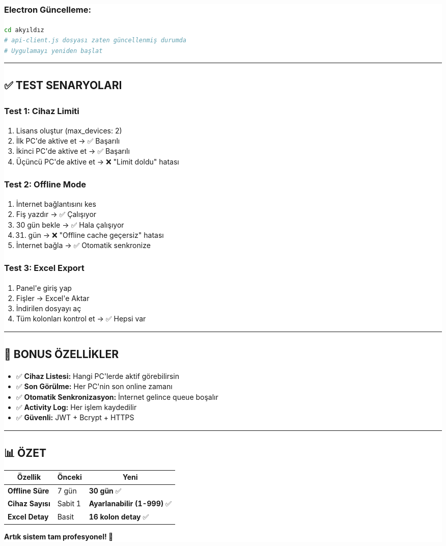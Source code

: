 ### Electron Güncelleme:

```bash
cd akyıldız
# api-client.js dosyası zaten güncellenmiş durumda
# Uygulamayı yeniden başlat
```

---

## ✅ TEST SENARYOLARI

### Test 1: Cihaz Limiti

1. Lisans oluştur (max_devices: 2)
2. İlk PC'de aktive et → ✅ Başarılı
3. İkinci PC'de aktive et → ✅ Başarılı
4. Üçüncü PC'de aktive et → ❌ "Limit doldu" hatası

### Test 2: Offline Mode

1. İnternet bağlantısını kes
2. Fiş yazdır → ✅ Çalışıyor
3. 30 gün bekle → ✅ Hala çalışıyor
4. 31. gün → ❌ "Offline cache geçersiz" hatası
5. İnternet bağla → ✅ Otomatik senkronize

### Test 3: Excel Export

1. Panel'e giriş yap
2. Fişler → Excel'e Aktar
3. İndirilen dosyayı aç
4. Tüm kolonları kontrol et → ✅ Hepsi var

---

## 🎁 BONUS ÖZELLİKLER

- ✅ **Cihaz Listesi:** Hangi PC'lerde aktif görebilirsin
- ✅ **Son Görülme:** Her PC'nin son online zamanı
- ✅ **Otomatik Senkronizasyon:** İnternet gelince queue boşalır
- ✅ **Activity Log:** Her işlem kaydedilir
- ✅ **Güvenli:** JWT + Bcrypt + HTTPS

---

## 📊 ÖZET

| Özellik | Önceki | Yeni |
|---------|--------|------|
| **Offline Süre** | 7 gün | **30 gün** ✅ |
| **Cihaz Sayısı** | Sabit 1 | **Ayarlanabilir (1-999)** ✅ |
| **Excel Detay** | Basit | **16 kolon detay** ✅ |

**Artık sistem tam profesyonel! 🚀**
